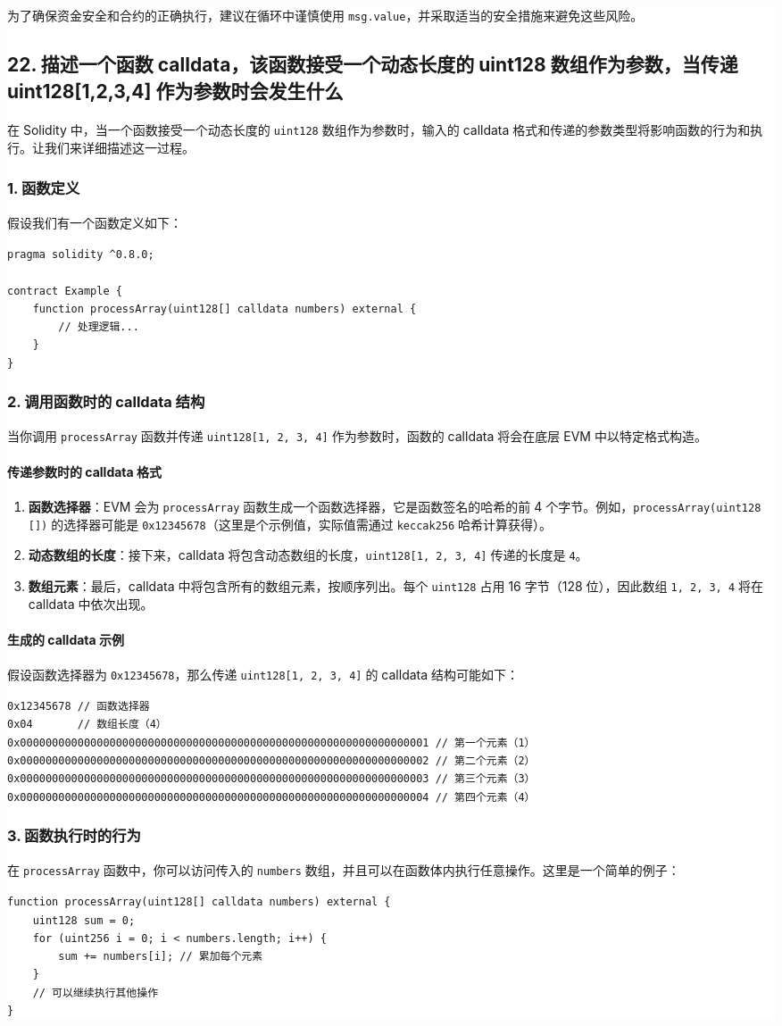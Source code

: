 为了确保资金安全和合约的正确执行，建议在循环中谨慎使用 `msg.value`，并采取适当的安全措施来避免这些风险。

## 22. 描述一个函数 calldata，该函数接受一个动态长度的 uint128 数组作为参数，当传递 uint128[1,2,3,4] 作为参数时会发生什么
在 Solidity 中，当一个函数接受一个动态长度的 `uint128` 数组作为参数时，输入的 calldata 格式和传递的参数类型将影响函数的行为和执行。让我们来详细描述这一过程。

### 1. 函数定义

假设我们有一个函数定义如下：

```solidity
pragma solidity ^0.8.0;

contract Example {
    function processArray(uint128[] calldata numbers) external {
        // 处理逻辑...
    }
}
```

### 2. 调用函数时的 calldata 结构

当你调用 `processArray` 函数并传递 `uint128[1, 2, 3, 4]` 作为参数时，函数的 calldata 将会在底层 EVM 中以特定格式构造。

#### 传递参数时的 calldata 格式

1. **函数选择器**：EVM 会为 `processArray` 函数生成一个函数选择器，它是函数签名的哈希的前 4 个字节。例如，`processArray(uint128[])` 的选择器可能是 `0x12345678`（这里是个示例值，实际值需通过 `keccak256` 哈希计算获得）。

2. **动态数组的长度**：接下来，calldata 将包含动态数组的长度，`uint128[1, 2, 3, 4]` 传递的长度是 `4`。

3. **数组元素**：最后，calldata 中将包含所有的数组元素，按顺序列出。每个 `uint128` 占用 16 字节（128 位），因此数组 `1, 2, 3, 4` 将在 calldata 中依次出现。

#### 生成的 calldata 示例

假设函数选择器为 `0x12345678`，那么传递 `uint128[1, 2, 3, 4]` 的 calldata 结构可能如下：

```
0x12345678 // 函数选择器
0x04       // 数组长度（4）
0x0000000000000000000000000000000000000000000000000000000000000001 // 第一个元素（1）
0x0000000000000000000000000000000000000000000000000000000000000002 // 第二个元素（2）
0x0000000000000000000000000000000000000000000000000000000000000003 // 第三个元素（3）
0x0000000000000000000000000000000000000000000000000000000000000004 // 第四个元素（4）
```

### 3. 函数执行时的行为

在 `processArray` 函数中，你可以访问传入的 `numbers` 数组，并且可以在函数体内执行任意操作。这里是一个简单的例子：

```solidity
function processArray(uint128[] calldata numbers) external {
    uint128 sum = 0;
    for (uint256 i = 0; i < numbers.length; i++) {
        sum += numbers[i]; // 累加每个元素
    }
    // 可以继续执行其他操作
}
```

